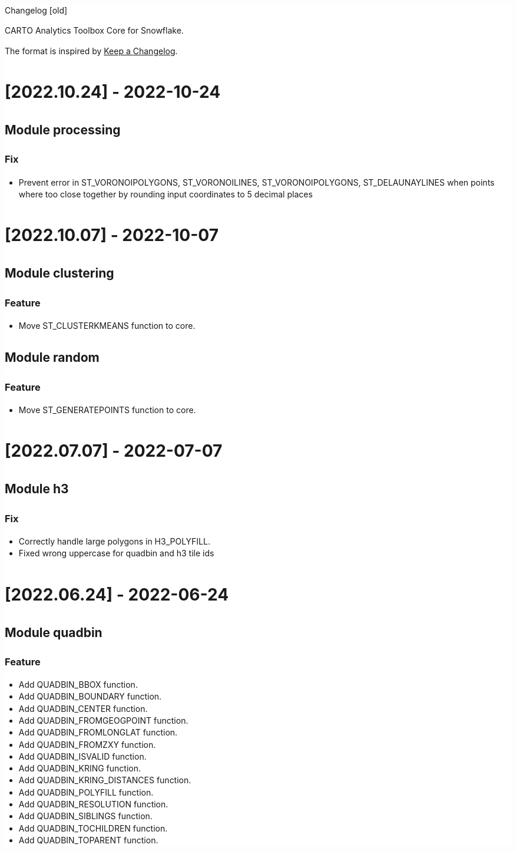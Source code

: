  Changelog [old]

CARTO Analytics Toolbox Core for Snowflake.

The format is inspired by [Keep a Changelog](https://keepachangelog.com/en/1.0.0/).

# [2022.10.24] - 2022-10-24

## Module processing

### Fix

- Prevent error in ST_VORONOIPOLYGONS, ST_VORONOILINES, ST_VORONOIPOLYGONS, ST_DELAUNAYLINES when points where too close together by rounding input coordinates to 5 decimal places

# [2022.10.07] - 2022-10-07

## Module clustering

### Feature

- Move ST_CLUSTERKMEANS function to core.

## Module random

### Feature

- Move ST_GENERATEPOINTS function to core.

# [2022.07.07] - 2022-07-07

## Module h3

### Fix

- Correctly handle large polygons in H3_POLYFILL.
- Fixed wrong uppercase for quadbin and h3 tile ids

# [2022.06.24] - 2022-06-24

## Module quadbin

### Feature

- Add QUADBIN_BBOX function.
- Add QUADBIN_BOUNDARY function.
- Add QUADBIN_CENTER function.
- Add QUADBIN_FROMGEOGPOINT function.
- Add QUADBIN_FROMLONGLAT function.
- Add QUADBIN_FROMZXY function.
- Add QUADBIN_ISVALID function.
- Add QUADBIN_KRING function.
- Add QUADBIN_KRING_DISTANCES function.
- Add QUADBIN_POLYFILL function.
- Add QUADBIN_RESOLUTION function.
- Add QUADBIN_SIBLINGS function.
- Add QUADBIN_TOCHILDREN function.
- Add QUADBIN_TOPARENT function.